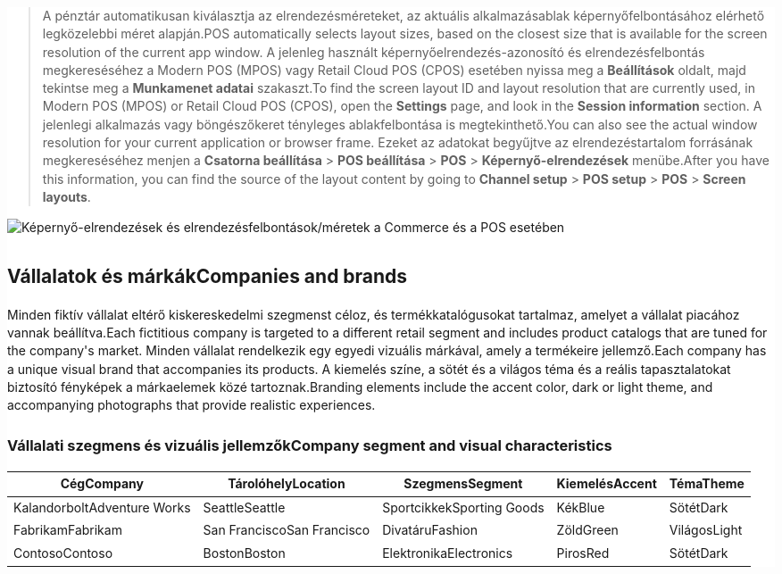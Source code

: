 > <span data-ttu-id="e1df2-204">A pénztár automatikusan kiválasztja az elrendezésméreteket, az aktuális alkalmazásablak képernyőfelbontásához elérhető legközelebbi méret alapján.</span><span class="sxs-lookup"><span data-stu-id="e1df2-204">POS automatically selects layout sizes, based on the closest size that is available for the screen resolution of the current app window.</span></span> <span data-ttu-id="e1df2-205">A jelenleg használt képernyőelrendezés-azonosító és elrendezésfelbontás megkereséséhez a Modern POS (MPOS) vagy Retail Cloud POS (CPOS) esetében nyissa meg a **Beállítások** oldalt, majd tekintse meg a **Munkamenet adatai** szakaszt.</span><span class="sxs-lookup"><span data-stu-id="e1df2-205">To find the screen layout ID and layout resolution that are currently used, in Modern POS (MPOS) or Retail Cloud POS (CPOS), open the **Settings** page, and look in the **Session information** section.</span></span> <span data-ttu-id="e1df2-206">A jelenlegi alkalmazás vagy böngészőkeret tényleges ablakfelbontása is megtekinthető.</span><span class="sxs-lookup"><span data-stu-id="e1df2-206">You can also see the actual window resolution for your current application or browser frame.</span></span> <span data-ttu-id="e1df2-207">Ezeket az adatokat begyűjtve az elrendezéstartalom forrásának megkereséséhez menjen a **Csatorna beállítása** \> **POS beállítása** \> **POS** \> **Képernyő-elrendezések** menübe.</span><span class="sxs-lookup"><span data-stu-id="e1df2-207">After you have this information, you can find the source of the layout content by going to **Channel setup** \> **POS setup** \> **POS** \> **Screen layouts**.</span></span>

![Képernyő-elrendezések és elrendezésfelbontások/méretek a Commerce és a POS esetében](../commerce/media/demo-screen-layouts-fig-3-1.png)

## <a name="companies-and-brands"></a><span data-ttu-id="e1df2-209">Vállalatok és márkák</span><span class="sxs-lookup"><span data-stu-id="e1df2-209">Companies and brands</span></span>

<span data-ttu-id="e1df2-210">Minden fiktív vállalat eltérő kiskereskedelmi szegmenst céloz, és termékkatalógusokat tartalmaz, amelyet a vállalat piacához vannak beállítva.</span><span class="sxs-lookup"><span data-stu-id="e1df2-210">Each fictitious company is targeted to a different retail segment and includes product catalogs that are tuned for the company's market.</span></span> <span data-ttu-id="e1df2-211">Minden vállalat rendelkezik egy egyedi vizuális márkával, amely a termékeire jellemző.</span><span class="sxs-lookup"><span data-stu-id="e1df2-211">Each company has a unique visual brand that accompanies its products.</span></span> <span data-ttu-id="e1df2-212">A kiemelés színe, a sötét és a világos téma és a reális tapasztalatokat biztosító fényképek a márkaelemek közé tartoznak.</span><span class="sxs-lookup"><span data-stu-id="e1df2-212">Branding elements include the accent color, dark or light theme, and accompanying photographs that provide realistic experiences.</span></span>

### <a name="company-segment-and-visual-characteristics"></a><span data-ttu-id="e1df2-213">Vállalati szegmens és vizuális jellemzők</span><span class="sxs-lookup"><span data-stu-id="e1df2-213">Company segment and visual characteristics</span></span>

| <span data-ttu-id="e1df2-214">Cég</span><span class="sxs-lookup"><span data-stu-id="e1df2-214">Company</span></span>         | <span data-ttu-id="e1df2-215">Tárolóhely</span><span class="sxs-lookup"><span data-stu-id="e1df2-215">Location</span></span> | <span data-ttu-id="e1df2-216">Szegmens</span><span class="sxs-lookup"><span data-stu-id="e1df2-216">Segment</span></span>        | <span data-ttu-id="e1df2-217">Kiemelés</span><span class="sxs-lookup"><span data-stu-id="e1df2-217">Accent</span></span> | <span data-ttu-id="e1df2-218">Téma</span><span class="sxs-lookup"><span data-stu-id="e1df2-218">Theme</span></span> |
|-----------------|----------|----------------|--------|-------|
| <span data-ttu-id="e1df2-219">Kalandorbolt</span><span class="sxs-lookup"><span data-stu-id="e1df2-219">Adventure Works</span></span> | <span data-ttu-id="e1df2-220">Seattle</span><span class="sxs-lookup"><span data-stu-id="e1df2-220">Seattle</span></span>  | <span data-ttu-id="e1df2-221">Sportcikkek</span><span class="sxs-lookup"><span data-stu-id="e1df2-221">Sporting Goods</span></span> | <span data-ttu-id="e1df2-222">Kék</span><span class="sxs-lookup"><span data-stu-id="e1df2-222">Blue</span></span>   | <span data-ttu-id="e1df2-223">Sötét</span><span class="sxs-lookup"><span data-stu-id="e1df2-223">Dark</span></span>  |
| <span data-ttu-id="e1df2-224">Fabrikam</span><span class="sxs-lookup"><span data-stu-id="e1df2-224">Fabrikam</span></span>        | <span data-ttu-id="e1df2-225">San Francisco</span><span class="sxs-lookup"><span data-stu-id="e1df2-225">San Francisco</span></span>  | <span data-ttu-id="e1df2-226">Divatáru</span><span class="sxs-lookup"><span data-stu-id="e1df2-226">Fashion</span></span>        | <span data-ttu-id="e1df2-227">Zöld</span><span class="sxs-lookup"><span data-stu-id="e1df2-227">Green</span></span>  | <span data-ttu-id="e1df2-228">Világos</span><span class="sxs-lookup"><span data-stu-id="e1df2-228">Light</span></span> |
| <span data-ttu-id="e1df2-229">Contoso</span><span class="sxs-lookup"><span data-stu-id="e1df2-229">Contoso</span></span>         | <span data-ttu-id="e1df2-230">Boston</span><span class="sxs-lookup"><span data-stu-id="e1df2-230">Boston</span></span>   | <span data-ttu-id="e1df2-231">Elektronika</span><span class="sxs-lookup"><span data-stu-id="e1df2-231">Electronics</span></span>    | <span data-ttu-id="e1df2-232">Piros</span><span class="sxs-lookup"><span data-stu-id="e1df2-232">Red</span></span>    | <span data-ttu-id="e1df2-233">Sötét</span><span class="sxs-lookup"><span data-stu-id="e1df2-233">Dark</span></span>  |
